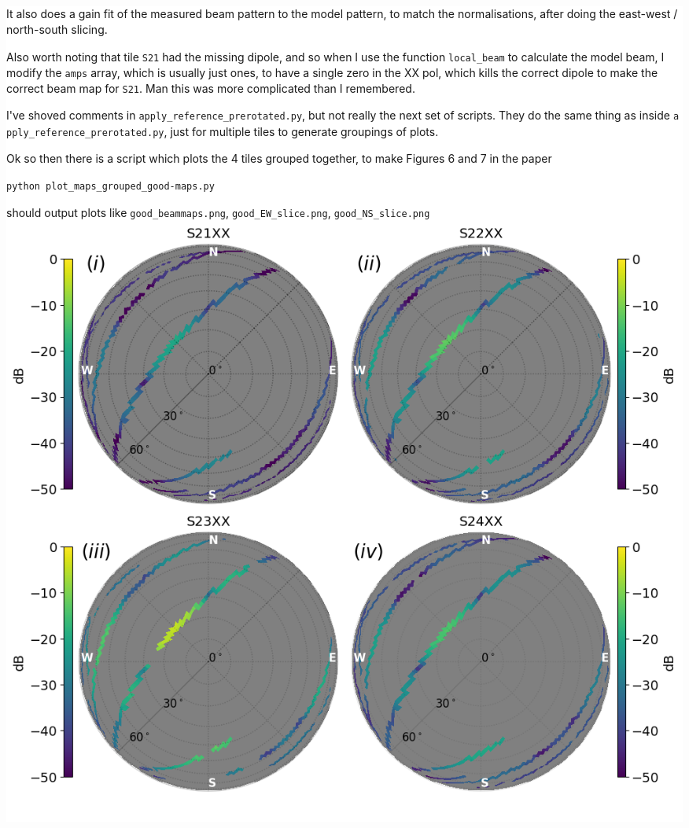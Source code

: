 It also does a gain fit of the measured beam pattern to the model pattern, to match the normalisations, after doing the east-west / north-south slicing.

Also worth noting that tile `S21` had the missing dipole, and so when I use the function `local_beam` to calculate the model beam, I modify the `amps` array, which is usually just ones, to have a single zero in the XX pol, which kills the correct dipole to make the correct beam map for `S21`. Man this was more complicated than I remembered.

I've shoved comments in `apply_reference_prerotated.py`, but not really the next set of scripts. They do the same thing as inside `apply_reference_prerotated.py`, just for multiple tiles to generate groupings of plots.

Ok so then there is a script which plots the 4 tiles grouped together, to make Figures 6 and 7 in the paper
```sh
python plot_maps_grouped_good-maps.py
```
should output plots like `good_beammaps.png`, `good_EW_slice.png`, `good_NS_slice.png`
![good_beam1](good_beammaps.png)